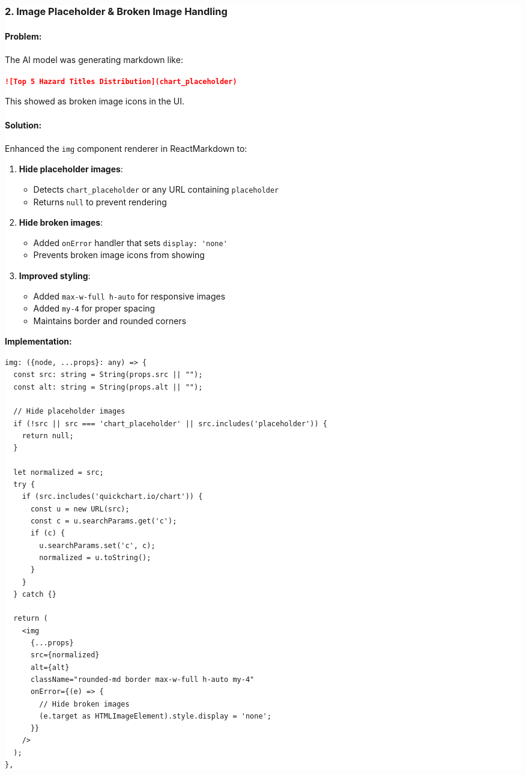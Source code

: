 ### 2. **Image Placeholder & Broken Image Handling**

#### Problem:
The AI model was generating markdown like:
```markdown
![Top 5 Hazard Titles Distribution](chart_placeholder)
```

This showed as broken image icons in the UI.

#### Solution:
Enhanced the `img` component renderer in ReactMarkdown to:

1. **Hide placeholder images**:
   - Detects `chart_placeholder` or any URL containing `placeholder`
   - Returns `null` to prevent rendering

2. **Hide broken images**:
   - Added `onError` handler that sets `display: 'none'`
   - Prevents broken image icons from showing

3. **Improved styling**:
   - Added `max-w-full h-auto` for responsive images
   - Added `my-4` for proper spacing
   - Maintains border and rounded corners

**Implementation:**
```tsx
img: ({node, ...props}: any) => {
  const src: string = String(props.src || "");
  const alt: string = String(props.alt || "");
  
  // Hide placeholder images
  if (!src || src === 'chart_placeholder' || src.includes('placeholder')) {
    return null;
  }
  
  let normalized = src;
  try {
    if (src.includes('quickchart.io/chart')) {
      const u = new URL(src);
      const c = u.searchParams.get('c');
      if (c) {
        u.searchParams.set('c', c);
        normalized = u.toString();
      }
    }
  } catch {}
  
  return (
    <img 
      {...props} 
      src={normalized} 
      alt={alt}
      className="rounded-md border max-w-full h-auto my-4"
      onError={(e) => {
        // Hide broken images
        (e.target as HTMLImageElement).style.display = 'none';
      }}
    />
  );
},
```
